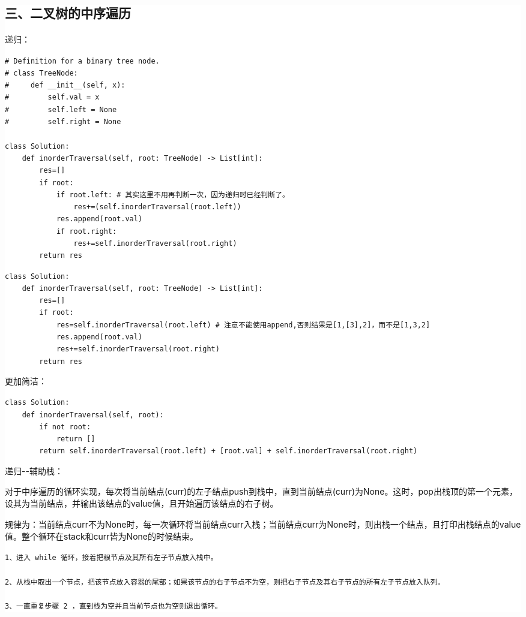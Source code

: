 ## 三、二叉树的中序遍历
递归：
```
# Definition for a binary tree node.
# class TreeNode:
#     def __init__(self, x):
#         self.val = x
#         self.left = None
#         self.right = None

class Solution:
    def inorderTraversal(self, root: TreeNode) -> List[int]:
        res=[]
        if root:
            if root.left: # 其实这里不用再判断一次，因为递归时已经判断了。
                res+=(self.inorderTraversal(root.left))
            res.append(root.val)
            if root.right:
                res+=self.inorderTraversal(root.right)
        return res
```

```
class Solution:
    def inorderTraversal(self, root: TreeNode) -> List[int]:
        res=[]
        if root:
            res=self.inorderTraversal(root.left) # 注意不能使用append,否则结果是[1,[3],2]，而不是[1,3,2]
            res.append(root.val)
            res+=self.inorderTraversal(root.right)
        return res
```

更加简洁：
```
class Solution:
    def inorderTraversal(self, root):
        if not root:
            return [] 
        return self.inorderTraversal(root.left) + [root.val] + self.inorderTraversal(root.right)
```

递归--辅助栈：
    
对于中序遍历的循环实现，每次将当前结点(curr)的左子结点push到栈中，直到当前结点(curr)为None。这时，pop出栈顶的第一个元素，设其为当前结点，并输出该结点的value值，且开始遍历该结点的右子树。

规律为：当前结点curr不为None时，每一次循环将当前结点curr入栈；当前结点curr为None时，则出栈一个结点，且打印出栈结点的value值。整个循环在stack和curr皆为None的时候结束。

    1、进入 while 循环，接着把根节点及其所有左子节点放入栈中。

    2、从栈中取出一个节点，把该节点放入容器的尾部；如果该节点的右子节点不为空，则把右子节点及其右子节点的所有左子节点放入队列。

    3、一直重复步骤 2 ，直到栈为空并且当前节点也为空则退出循环。
